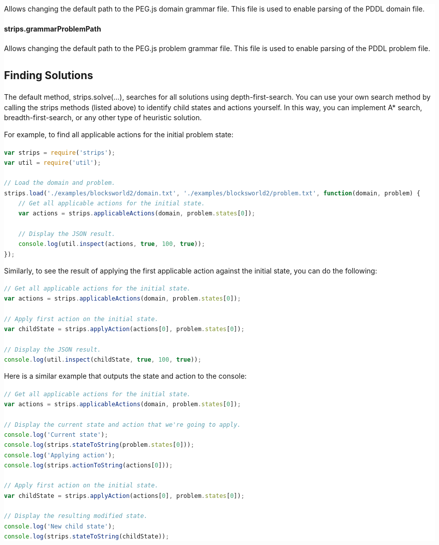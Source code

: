 Allows changing the default path to the PEG.js domain grammar file. This file is used to enable parsing of the PDDL domain file.

#### strips.grammarProblemPath

Allows changing the default path to the PEG.js problem grammar file. This file is used to enable parsing of the PDDL problem file.

Finding Solutions
-----------------

The default method, strips.solve(...), searches for all solutions using depth-first-search. You can use your own search method by calling the strips methods (listed above) to identify child states and actions yourself. In this way, you can implement A* search, breadth-first-search, or any other type of heuristic solution.

For example, to find all applicable actions for the initial problem state:

```javascript
var strips = require('strips');
var util = require('util');

// Load the domain and problem.
strips.load('./examples/blocksworld2/domain.txt', './examples/blocksworld2/problem.txt', function(domain, problem) {
	// Get all applicable actions for the initial state.
	var actions = strips.applicableActions(domain, problem.states[0]);
	
	// Display the JSON result.
	console.log(util.inspect(actions, true, 100, true));
});
```

Similarly, to see the result of applying the first applicable action against the initial state, you can do the following:

```javascript
// Get all applicable actions for the initial state.
var actions = strips.applicableActions(domain, problem.states[0]);

// Apply first action on the initial state.
var childState = strips.applyAction(actions[0], problem.states[0]);

// Display the JSON result.
console.log(util.inspect(childState, true, 100, true));
```

Here is a similar example that outputs the state and action to the console:

```javascript
// Get all applicable actions for the initial state.
var actions = strips.applicableActions(domain, problem.states[0]);

// Display the current state and action that we're going to apply.
console.log('Current state');
console.log(strips.stateToString(problem.states[0]));
console.log('Applying action');
console.log(strips.actionToString(actions[0]));

// Apply first action on the initial state.
var childState = strips.applyAction(actions[0], problem.states[0]);

// Display the resulting modified state.
console.log('New child state');
console.log(strips.stateToString(childState));
```
